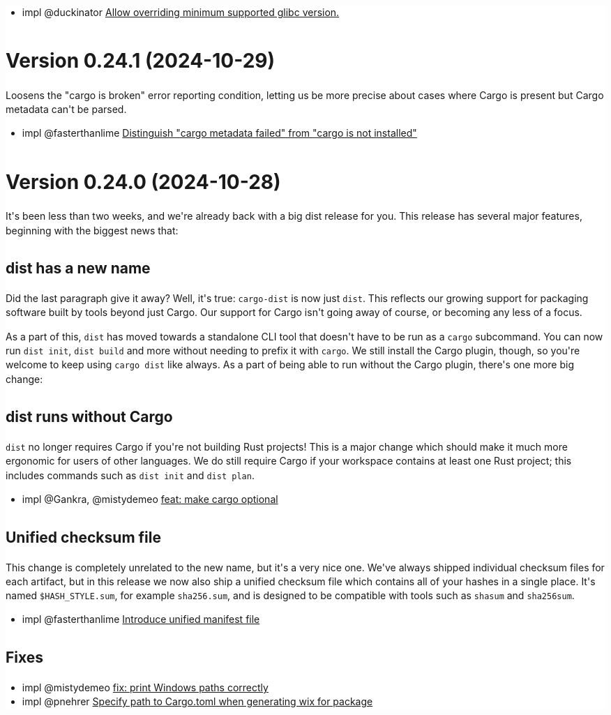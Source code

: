 - impl @duckinator [Allow overriding minimum supported glibc version.](https://github.com/axodotdev/cargo-dist/pull/1496)

# Version 0.24.1 (2024-10-29)

Loosens the "cargo is broken" error reporting condition, letting us be more
precise about cases where Cargo is present but Cargo metadata can't be parsed.

- impl @fasterthanlime [Distinguish "cargo metadata failed" from "cargo is not installed"](https://github.com/axodotdev/cargo-dist/pull/1501)

# Version 0.24.0 (2024-10-28)

It's been less than two weeks, and we're already back with a big dist release for you. This release has several major features, beginning with the biggest news that:

## dist has a new name

Did the last paragraph give it away? Well, it's true: `cargo-dist` is now just `dist`. This reflects our growing support for packaging software built by tools beyond just Cargo. Our support for Cargo isn't going away of course, or becoming any less of a focus.

As a part of this, `dist` has moved towards a standalone CLI tool that doesn't have to be run as a `cargo` subcommand. You can now run `dist init`, `dist build` and more without needing to prefix it with `cargo`. We still install the Cargo plugin, though, so you're welcome to keep using `cargo dist` like always. As a part of being able to run without the Cargo plugin, there's one more big change:

## dist runs without Cargo

`dist` no longer requires Cargo if you're not building Rust projects! This is a major change which should make it much more ergonomic for users of other languages. We do still require Cargo if your workspace contains at least one Rust project; this includes commands such as `dist init` and `dist plan`.

- impl @Gankra, @mistydemeo [feat: make cargo optional](https://github.com/axodotdev/cargo-dist/pull/1267)

## Unified checksum file

This change is completely unrelated to the new name, but it's a very nice one. We've always shipped individual checksum files for each artifact, but in this release we now also ship a unified checksum file which contains all of your hashes in a single place. It's named `$HASH_STYLE.sum`, for example `sha256.sum`, and is designed to be compatible with tools such as `shasum` and `sha256sum`.

- impl @fasterthanlime [Introduce unified manifest file](https://github.com/axodotdev/cargo-dist/pull/1465)

## Fixes
* impl @mistydemeo [fix: print Windows paths correctly](https://github.com/axodotdev/cargo-dist/pull/1457)
* impl @pnehrer [Specify path to Cargo.toml when generating wix for package](https://github.com/axodotdev/cargo-dist/pull/1454)
